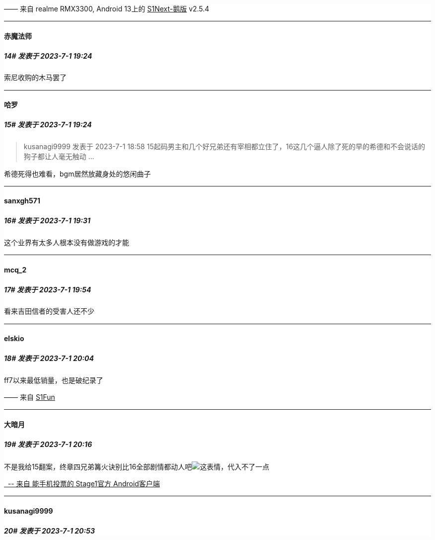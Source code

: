 —— 来自 realme RMX3300, Android 13上的 [S1Next-鹅版](https://github.com/ykrank/S1-Next/releases) v2.5.4

*****

####  赤魔法师  
##### 14#       发表于 2023-7-1 19:24

索尼收购的木马罢了

*****

####  哈罗  
##### 15#       发表于 2023-7-1 19:24

<blockquote>kusanagi9999 发表于 2023-7-1 18:58
15起码男主和几个好兄弟还有宰相都立住了，16这几个逼人除了死的早的希德和不会说话的狗子都让人毫无触动 ...</blockquote>
希德死得也难看，bgm居然放藏身处的悠闲曲子

*****

####  sanxgh571  
##### 16#       发表于 2023-7-1 19:31

这个业界有太多人根本没有做游戏的才能

*****

####  mcq_2  
##### 17#       发表于 2023-7-1 19:54

看来吉田信者的受害人还不少

*****

####  elskio  
##### 18#       发表于 2023-7-1 20:04

ff7以来最低销量，也是破纪录了

—— 来自 [S1Fun](https://s1fun.koalcat.com)

*****

####  大暗月  
##### 19#       发表于 2023-7-1 20:16

不是我给15翻案，终章四兄弟篝火诀别比16全部剧情都动人吧<img src="https://static.saraba1st.com/image/smiley/face2017/001.png" referrerpolicy="no-referrer">这表情，代入不了一点

[  -- 来自 能手机投票的 Stage1官方 Android客户端](https://www.coolapk.com/apk/140634)

*****

####  kusanagi9999  
##### 20#       发表于 2023-7-1 20:53
